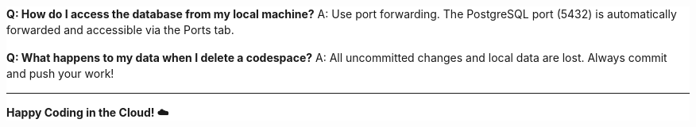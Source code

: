 **Q: How do I access the database from my local machine?**
A: Use port forwarding. The PostgreSQL port (5432) is automatically forwarded and accessible via the Ports tab.

**Q: What happens to my data when I delete a codespace?**
A: All uncommitted changes and local data are lost. Always commit and push your work!

---

**Happy Coding in the Cloud! ☁️**

